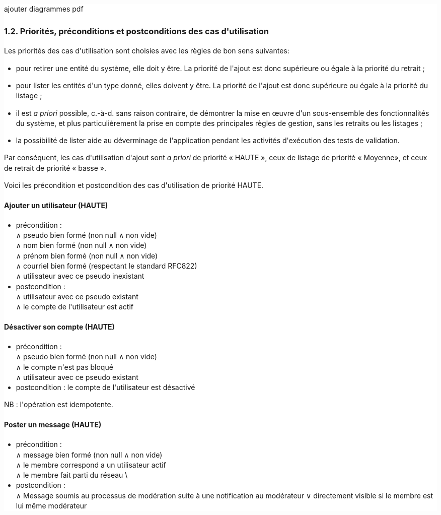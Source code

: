 ajouter diagrammes pdf 

### 1.2. Priorités, préconditions et postconditions des cas d'utilisation

Les priorités des cas d'utilisation sont choisies avec les règles de
bon sens suivantes:

* pour retirer une entité du système, elle doit y être. La priorité de
l'ajout est donc supérieure ou égale à la priorité du retrait ;

* pour lister les entités d'un type donné, elles doivent y être. La
priorité de l'ajout est donc supérieure ou égale à la priorité du
listage ;

* il est *a priori* possible, c.-à-d. sans raison contraire, de
démontrer la mise en œuvre d'un sous-ensemble des fonctionnalités du
système, et plus particulièrement la prise en compte des principales
règles de gestion, sans les retraits ou les listages ;

* la possibilité de lister aide au déverminage de l'application
pendant les activités d'exécution des tests de validation.

Par conséquent, les cas d'utilisation d'ajout sont *a priori* de
priorité « HAUTE », ceux de listage de priorité « Moyenne», et ceux de
retrait de priorité « basse ».

Voici les précondition et postcondition des cas d'utilisation de
priorité HAUTE.

#### Ajouter un utilisateur (HAUTE)
- précondition : \
∧ pseudo bien formé (non null ∧ non vide) \
∧ nom bien formé  (non null ∧ non vide) \
∧ prénom bien formé  (non null ∧ non vide) \
∧ courriel bien formé (respectant le standard RFC822) \
∧ utilisateur avec ce pseudo inexistant
- postcondition : \
∧ utilisateur avec ce pseudo existant \
∧ le compte de l'utilisateur est actif

#### Désactiver son compte (HAUTE)
- précondition : \
∧ pseudo bien formé (non null ∧ non vide) \
∧ le compte n'est pas bloqué \
∧ utilisateur avec ce pseudo existant
- postcondition : le compte de l'utilisateur est désactivé

NB : l'opération est idempotente.

#### Poster un message (HAUTE)
- précondition : \
∧ message bien formé (non null ∧ non vide)  \
∧ le membre correspond a un utilisateur actif \
∧ le membre fait parti du réseau \
- postcondition : \
∧ Message soumis au processus de modération suite à une notification au modérateur ∨ directement visible si le membre est lui même modérateur
